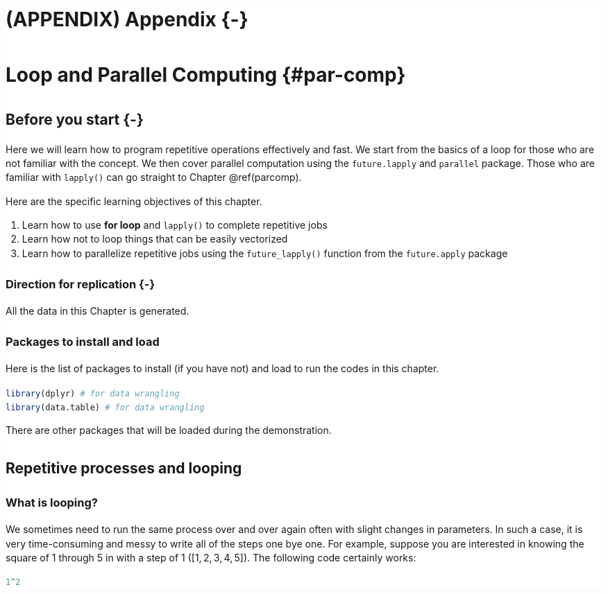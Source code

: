 # (APPENDIX) Appendix {-}

# Loop and Parallel Computing {#par-comp}







## Before you start {-}

Here we will learn how to program repetitive operations effectively and fast. We start from the basics of a loop for those who are not familiar with the concept. We then cover parallel computation using the `future.lapply` and `parallel` package. Those who are familiar with `lapply()` can go straight to Chapter \@ref(parcomp). 

Here are the specific learning objectives of this chapter.

1. Learn how to use **for loop** and `lapply()` to complete repetitive jobs 
2. Learn how not to loop things that can be easily vectorized
3. Learn how to parallelize repetitive jobs using the `future_lapply()` function from the `future.apply` package

### Direction for replication {-}

All the data in this Chapter is generated.  

### Packages to install and load

Here is the list of packages to install (if you have not) and load to run the codes in this chapter.


```r
library(dplyr) # for data wrangling
library(data.table) # for data wrangling
```

There are other packages that will be loaded during the demonstration.

## Repetitive processes and looping

### What is looping? 

We sometimes need to run the same process over and over again often with slight changes in parameters. In such a case, it is very time-consuming and messy to write all of the steps one bye one. For example, suppose you are interested in knowing the square of 1 through 5 in with a step of 1 ($[1, 2, 3, 4, 5]$). The following code certainly works:


```r
1^2 
```
